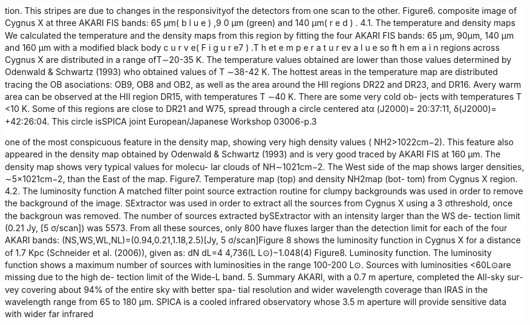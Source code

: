 tion. This stripes are due to changes in the responsivityof the detectors from one scan to the other.
Figure6. composite image of Cygnus X at three AKARI FIS
bands: 65 μm( b l u e ) ,9 0 μm (green) and 140 μm( r e d ) .
4.1. The temperature and density maps
We calculated the temperature and the density maps from
this region by fitting the four AKARI FIS bands: 65 μm,
90μm, 140 μm and 160 μm with a modified black body
c u r v e( F i g u r e7 ) .T h et e m p e r a t u r ev a l u e so ft h em a i n
regions across Cygnus X are distributed in a range ofT∼20-35 K. The temperature values obtained are lower
than those values determined by Odenwald & Schwartz
(1993) who obtained values of T ∼38-42 K. The hottest
areas in the temperature map are distributed tracing the
OB asociations: OB9, OB8 and OB2, as well as the area
around the HII regions DR22 and DR23, and DR16. Avery warm area can be observed at the HII region DR15,
with temperatures T ∼40 K. There are some very cold ob-
jects with temperatures T <10 K. Some of this regions are
close to DR21 and W75, spread through a circle centered
atα
(J2000)= 20:37:11, δ(J2000)= +42:26:04. This circle isSPICA joint European/Japanese Workshop
03006-p.3

one of the most conspicuous feature in the density map,
showing very high density values ( NH2>1022cm−2).
This feature also appeared in the density map obtained
by Odenwald & Schwartz (1993) and is very good traced
by AKARI FIS at 160 μm.
The density map shows very typical values for molecu-
lar clouds of NH∼1021cm−2. The West side of the map
shows larger densities, ∼5×1021cm−2, than the East of
the map.
Figure7. Temperature map (top) and density NH2map (bot-
tom) from Cygnus X region.
4.2. The luminosity function
A matched filter point source extraction routine for clumpy
backgrounds was used in order to remove the background
of the image. SExtractor was used in order to extract all
the sources from Cygnus X using a 3 σthreshold, once the
backgroun was removed. The number of sources extracted
bySExtractor with an intensity larger than the WS de-
tection limit (0.21 Jy, [5 σ/scan]) was 5573. From all these
sources, only 800 have fluxes larger than the detection
limit for each of the four AKARI bands:
(NS,WS,WL,NL)=(0.94,0.21,1.18,2.5)[Jy, 5 σ/scan]Figure 8 shows the luminosity function in Cygnus X
for a distance of 1.7 Kpc (Schneider et al. (2006)), given
as:
dN
dL=4 4,736(L
L⊙)−1.048(4)
Figure8. Luminosity function.
The luminosity function shows a maximum number of
sources with luminosities in the range 100-200 L⊙. Sources
with luminosities <60L⊙are missing due to the high de-
tection limit of the Wide-L band.
5. Summary
AKARI, with a 0.7 m aperture, completed the All-sky sur-
vey covering about 94% of the entire sky with better spa-
tial resolution and wider wavelength coverage than IRAS
in the wavelength range from 65 to 180 μm.
SPICA is a cooled infrared observatory whose 3.5 m
aperture will provide sensitive data with wider far infrared